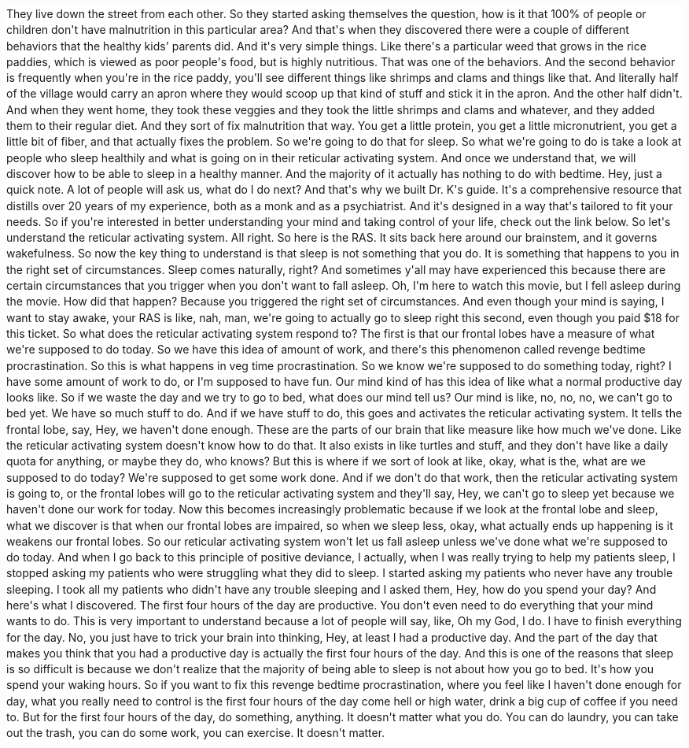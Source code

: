 They live down the street from each other. So they started asking themselves the question, how is it that 100% of people or children don't have malnutrition in this particular area? And that's when they discovered there were a couple of different behaviors that the healthy kids' parents did. And it's very simple things. Like there's a particular weed that grows in the rice paddies, which is viewed as poor people's food, but is highly nutritious. That was one of the behaviors. And the second behavior is frequently when you're in the rice paddy, you'll see different things like shrimps and clams and things like that. And literally half of the village would carry an apron where they would scoop up that kind of stuff and stick it in the apron. And the other half didn't. And when they went home, they took these veggies and they took the little shrimps and clams and whatever, and they added them to their regular diet. And they sort of fix malnutrition that way. You get a little protein, you get a little micronutrient, you get a little bit of fiber, and that actually fixes the problem. So we're going to do that for sleep. So what we're going to do is take a look at people who sleep healthily and what is going on in their reticular activating system. And once we understand that, we will discover how to be able to sleep in a healthy manner. And the majority of it actually has nothing to do with bedtime. Hey, just a quick note. A lot of people will ask us, what do I do next? And that's why we built Dr. K's guide. It's a comprehensive resource that distills over 20 years of my experience, both as a monk and as a psychiatrist. And it's designed in a way that's tailored to fit your needs. So if you're interested in better understanding your mind and taking control of your life, check out the link below. So let's understand the reticular activating system. All right. So here is the RAS. It sits back here around our brainstem, and it governs wakefulness. So now the key thing to understand is that sleep is not something that you do. It is something that happens to you in the right set of circumstances. Sleep comes naturally, right? And sometimes y'all may have experienced this because there are certain circumstances that you trigger when you don't want to fall asleep. Oh, I'm here to watch this movie, but I fell asleep during the movie. How did that happen? Because you triggered the right set of circumstances. And even though your mind is saying, I want to stay awake, your RAS is like, nah, man, we're going to actually go to sleep right this second, even though you paid $18 for this ticket. So what does the reticular activating system respond to? The first is that our frontal lobes have a measure of what we're supposed to do today. So we have this idea of amount of work, and there's this phenomenon called revenge bedtime procrastination. So this is what happens in veg time procrastination. So we know we're supposed to do something today, right? I have some amount of work to do, or I'm supposed to have fun. Our mind kind of has this idea of like what a normal productive day looks like. So if we waste the day and we try to go to bed, what does our mind tell us? Our mind is like, no, no, no, we can't go to bed yet. We have so much stuff to do. And if we have stuff to do, this goes and activates the reticular activating system. It tells the frontal lobe, say, Hey, we haven't done enough. These are the parts of our brain that like measure like how much we've done. Like the reticular activating system doesn't know how to do that. It also exists in like turtles and stuff, and they don't have like a daily quota for anything, or maybe they do, who knows? But this is where if we sort of look at like, okay, what is the, what are we supposed to do today? We're supposed to get some work done. And if we don't do that work, then the reticular activating system is going to, or the frontal lobes will go to the reticular activating system and they'll say, Hey, we can't go to sleep yet because we haven't done our work for today. Now this becomes increasingly problematic because if we look at the frontal lobe and sleep, what we discover is that when our frontal lobes are impaired, so when we sleep less, okay, what actually ends up happening is it weakens our frontal lobes. So our reticular activating system won't let us fall asleep unless we've done what we're supposed to do today. And when I go back to this principle of positive deviance, I actually, when I was really trying to help my patients sleep, I stopped asking my patients who were struggling what they did to sleep. I started asking my patients who never have any trouble sleeping. I took all my patients who didn't have any trouble sleeping and I asked them, Hey, how do you spend your day? And here's what I discovered. The first four hours of the day are productive. You don't even need to do everything that your mind wants to do. This is very important to understand because a lot of people will say, like, Oh my God, I do. I have to finish everything for the day. No, you just have to trick your brain into thinking, Hey, at least I had a productive day. And the part of the day that makes you think that you had a productive day is actually the first four hours of the day. And this is one of the reasons that sleep is so difficult is because we don't realize that the majority of being able to sleep is not about how you go to bed. It's how you spend your waking hours. So if you want to fix this revenge bedtime procrastination, where you feel like I haven't done enough for day, what you really need to control is the first four hours of the day come hell or high water, drink a big cup of coffee if you need to. But for the first four hours of the day, do something, anything. It doesn't matter what you do. You can do laundry, you can take out the trash, you can do some work, you can exercise. It doesn't matter.